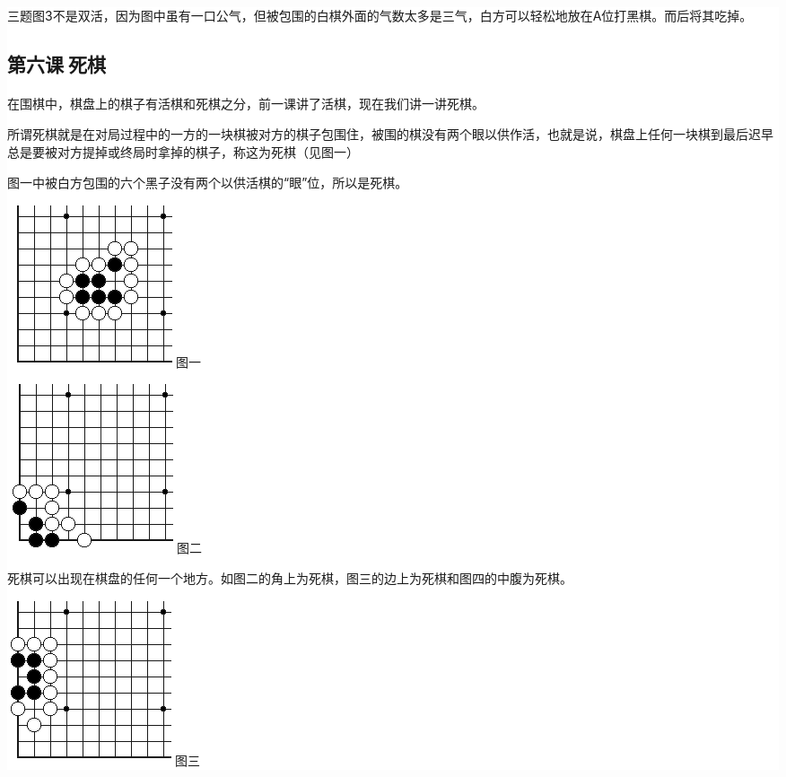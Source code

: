 三题图3不是双活，因为图中虽有一口公气，但被包围的白棋外面的气数太多是三气，白方可以轻松地放在A位打黑棋。而后将其吃掉。
 

## 第六课 死棋

在围棋中，棋盘上的棋子有活棋和死棋之分，前一课讲了活棋，现在我们讲一讲死棋。

所谓死棋就是在对局过程中的一方的一块棋被对方的棋子包围住，被围的棋没有两个眼以供作活，也就是说，棋盘上任何一块棋到最后迟早总是要被对方提掉或终局时拿掉的棋子，称这为死棋（见图一）

图一中被白方包围的六个黑子没有两个以供活棋的“眼”位，所以是死棋。


![x](imgs/0065.gif)
图一

 


![x](imgs/0066.gif)
图二

 

死棋可以出现在棋盘的任何一个地方。如图二的角上为死棋，图三的边上为死棋和图四的中腹为死棋。

 


![x](imgs/0067.gif)
图三

